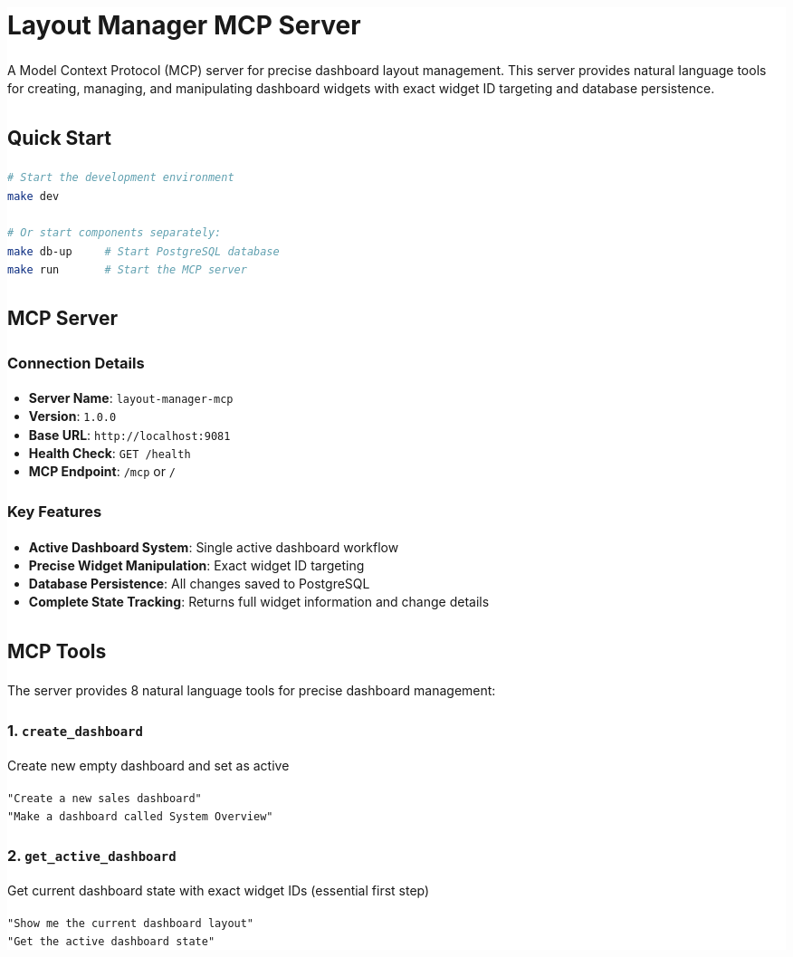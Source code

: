 # Layout Manager MCP Server

A Model Context Protocol (MCP) server for precise dashboard layout management. This server provides natural language tools for creating, managing, and manipulating dashboard widgets with exact widget ID targeting and database persistence.

## Quick Start

```bash
# Start the development environment
make dev

# Or start components separately:
make db-up     # Start PostgreSQL database
make run       # Start the MCP server
```

## MCP Server

### Connection Details
- **Server Name**: `layout-manager-mcp`
- **Version**: `1.0.0`
- **Base URL**: `http://localhost:9081`
- **Health Check**: `GET /health`
- **MCP Endpoint**: `/mcp` or `/`

### Key Features
- **Active Dashboard System**: Single active dashboard workflow
- **Precise Widget Manipulation**: Exact widget ID targeting
- **Database Persistence**: All changes saved to PostgreSQL
- **Complete State Tracking**: Returns full widget information and change details

## MCP Tools

The server provides 8 natural language tools for precise dashboard management:

### 1. `create_dashboard`
Create new empty dashboard and set as active
```
"Create a new sales dashboard"
"Make a dashboard called System Overview"
```

### 2. `get_active_dashboard`
Get current dashboard state with exact widget IDs (essential first step)
```
"Show me the current dashboard layout"
"Get the active dashboard state"
```

